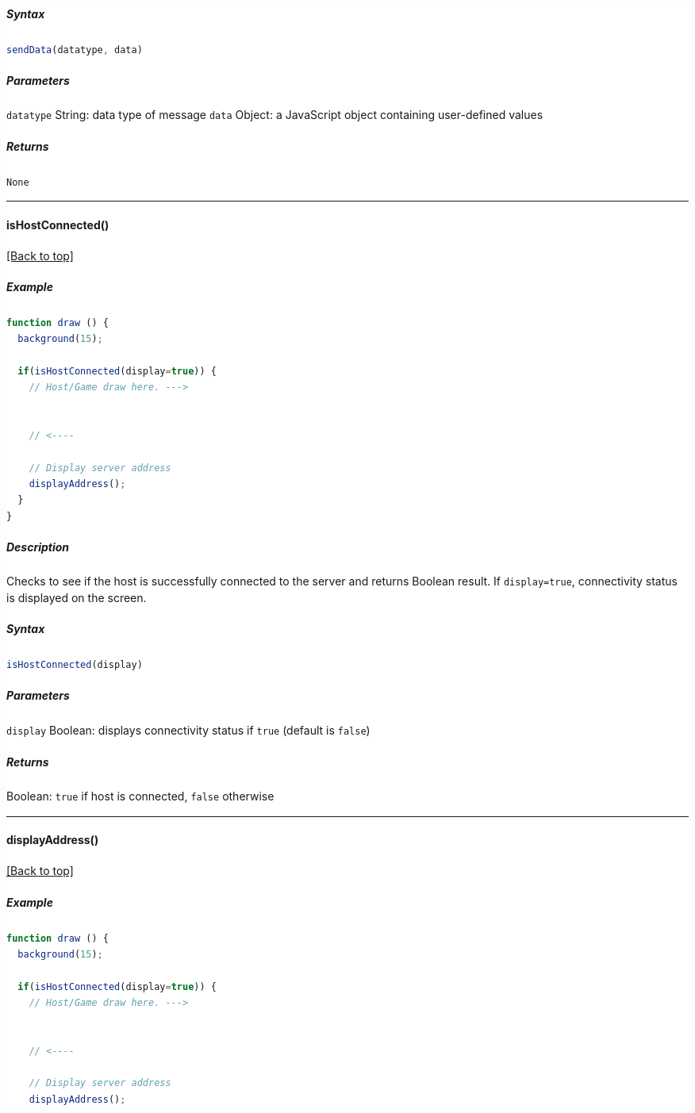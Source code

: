 ##### Syntax
```javascript
sendData(datatype, data)
```

##### Parameters
`datatype` String: data type of message
`data` Object: a JavaScript object containing user-defined values

##### Returns
`None`

-----

#### isHostConnected()
[[Back to top]](#reference)

##### Example
```javascript
function draw () {
  background(15);

  if(isHostConnected(display=true)) {
    // Host/Game draw here. --->


    // <----

    // Display server address
    displayAddress();
  }
}
```
##### Description
Checks to see if the host is successfully connected to the server and returns Boolean result. If `display=true`, connectivity status is displayed on the screen.

##### Syntax
```javascript
isHostConnected(display)
```

##### Parameters
`display` Boolean: displays connectivity status if `true` (default is `false`)

##### Returns
Boolean: `true` if host is connected, `false` otherwise

-----

#### displayAddress()
[[Back to top]](#reference)

##### Example
```javascript
function draw () {
  background(15);

  if(isHostConnected(display=true)) {
    // Host/Game draw here. --->


    // <----

    // Display server address
    displayAddress();
```